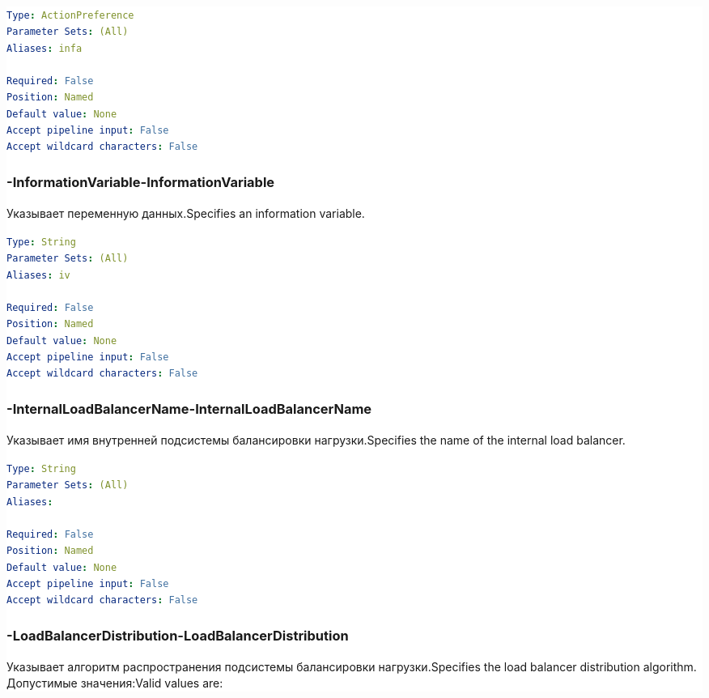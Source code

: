 ```yaml
Type: ActionPreference
Parameter Sets: (All)
Aliases: infa

Required: False
Position: Named
Default value: None
Accept pipeline input: False
Accept wildcard characters: False
```

### <span data-ttu-id="2d4de-131">-InformationVariable</span><span class="sxs-lookup"><span data-stu-id="2d4de-131">-InformationVariable</span></span>
<span data-ttu-id="2d4de-132">Указывает переменную данных.</span><span class="sxs-lookup"><span data-stu-id="2d4de-132">Specifies an information variable.</span></span>

```yaml
Type: String
Parameter Sets: (All)
Aliases: iv

Required: False
Position: Named
Default value: None
Accept pipeline input: False
Accept wildcard characters: False
```

### <span data-ttu-id="2d4de-133">-InternalLoadBalancerName</span><span class="sxs-lookup"><span data-stu-id="2d4de-133">-InternalLoadBalancerName</span></span>
<span data-ttu-id="2d4de-134">Указывает имя внутренней подсистемы балансировки нагрузки.</span><span class="sxs-lookup"><span data-stu-id="2d4de-134">Specifies the name of the internal load balancer.</span></span>

```yaml
Type: String
Parameter Sets: (All)
Aliases: 

Required: False
Position: Named
Default value: None
Accept pipeline input: False
Accept wildcard characters: False
```

### <span data-ttu-id="2d4de-135">-LoadBalancerDistribution</span><span class="sxs-lookup"><span data-stu-id="2d4de-135">-LoadBalancerDistribution</span></span>
<span data-ttu-id="2d4de-136">Указывает алгоритм распространения подсистемы балансировки нагрузки.</span><span class="sxs-lookup"><span data-stu-id="2d4de-136">Specifies the load balancer distribution algorithm.</span></span>
<span data-ttu-id="2d4de-137">Допустимые значения:</span><span class="sxs-lookup"><span data-stu-id="2d4de-137">Valid values are:</span></span> 
